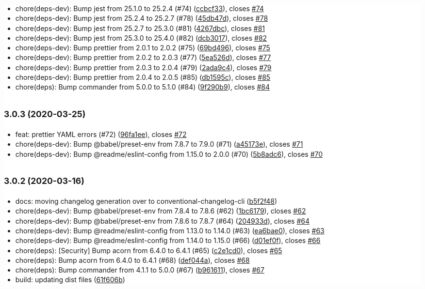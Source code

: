 * chore(deps-dev): Bump jest from 25.1.0 to 25.2.4 (#74) ([ccbcf33](https://github.com/readmeio/swagger-inline/commit/ccbcf33)), closes [#74](https://github.com/readmeio/swagger-inline/issues/74)
* chore(deps-dev): Bump jest from 25.2.4 to 25.2.7 (#78) ([45db47d](https://github.com/readmeio/swagger-inline/commit/45db47d)), closes [#78](https://github.com/readmeio/swagger-inline/issues/78)
* chore(deps-dev): Bump jest from 25.2.7 to 25.3.0 (#81) ([4267dbc](https://github.com/readmeio/swagger-inline/commit/4267dbc)), closes [#81](https://github.com/readmeio/swagger-inline/issues/81)
* chore(deps-dev): Bump jest from 25.3.0 to 25.4.0 (#82) ([dcb3017](https://github.com/readmeio/swagger-inline/commit/dcb3017)), closes [#82](https://github.com/readmeio/swagger-inline/issues/82)
* chore(deps-dev): Bump prettier from 2.0.1 to 2.0.2 (#75) ([69bd496](https://github.com/readmeio/swagger-inline/commit/69bd496)), closes [#75](https://github.com/readmeio/swagger-inline/issues/75)
* chore(deps-dev): Bump prettier from 2.0.2 to 2.0.3 (#77) ([5ea526d](https://github.com/readmeio/swagger-inline/commit/5ea526d)), closes [#77](https://github.com/readmeio/swagger-inline/issues/77)
* chore(deps-dev): Bump prettier from 2.0.3 to 2.0.4 (#79) ([2ada9c4](https://github.com/readmeio/swagger-inline/commit/2ada9c4)), closes [#79](https://github.com/readmeio/swagger-inline/issues/79)
* chore(deps-dev): Bump prettier from 2.0.4 to 2.0.5 (#85) ([db1595c](https://github.com/readmeio/swagger-inline/commit/db1595c)), closes [#85](https://github.com/readmeio/swagger-inline/issues/85)
* chore(deps): Bump commander from 5.0.0 to 5.1.0 (#84) ([9f290b9](https://github.com/readmeio/swagger-inline/commit/9f290b9)), closes [#84](https://github.com/readmeio/swagger-inline/issues/84)



## <small>3.0.3 (2020-03-25)</small>

* feat: prettier YAML errors (#72) ([96fa1ee](https://github.com/readmeio/swagger-inline/commit/96fa1ee)), closes [#72](https://github.com/readmeio/swagger-inline/issues/72)
* chore(deps-dev): Bump @babel/preset-env from 7.8.7 to 7.9.0 (#71) ([a45173e](https://github.com/readmeio/swagger-inline/commit/a45173e)), closes [#71](https://github.com/readmeio/swagger-inline/issues/71)
* chore(deps-dev): Bump @readme/eslint-config from 1.15.0 to 2.0.0 (#70) ([5b8adc6](https://github.com/readmeio/swagger-inline/commit/5b8adc6)), closes [#70](https://github.com/readmeio/swagger-inline/issues/70)



## <small>3.0.2 (2020-03-16)</small>

* docs: moving changelog generation over to conventional-changelog-cli ([b5f2f48](https://github.com/readmeio/swagger-inline/commit/b5f2f48))
* chore(deps-dev): Bump @babel/preset-env from 7.8.4 to 7.8.6 (#62) ([1bc6179](https://github.com/readmeio/swagger-inline/commit/1bc6179)), closes [#62](https://github.com/readmeio/swagger-inline/issues/62)
* chore(deps-dev): Bump @babel/preset-env from 7.8.6 to 7.8.7 (#64) ([204933d](https://github.com/readmeio/swagger-inline/commit/204933d)), closes [#64](https://github.com/readmeio/swagger-inline/issues/64)
* chore(deps-dev): Bump @readme/eslint-config from 1.13.0 to 1.14.0 (#63) ([ea6bae0](https://github.com/readmeio/swagger-inline/commit/ea6bae0)), closes [#63](https://github.com/readmeio/swagger-inline/issues/63)
* chore(deps-dev): Bump @readme/eslint-config from 1.14.0 to 1.15.0 (#66) ([d01ef0f](https://github.com/readmeio/swagger-inline/commit/d01ef0f)), closes [#66](https://github.com/readmeio/swagger-inline/issues/66)
* chore(deps): [Security] Bump acorn from 6.4.0 to 6.4.1 (#65) ([c2e1cd0](https://github.com/readmeio/swagger-inline/commit/c2e1cd0)), closes [#65](https://github.com/readmeio/swagger-inline/issues/65)
* chore(deps): Bump acorn from 6.4.0 to 6.4.1 (#68) ([def044a](https://github.com/readmeio/swagger-inline/commit/def044a)), closes [#68](https://github.com/readmeio/swagger-inline/issues/68)
* chore(deps): Bump commander from 4.1.1 to 5.0.0 (#67) ([b961611](https://github.com/readmeio/swagger-inline/commit/b961611)), closes [#67](https://github.com/readmeio/swagger-inline/issues/67)
* build: updating dist files ([61f606b](https://github.com/readmeio/swagger-inline/commit/61f606b))
